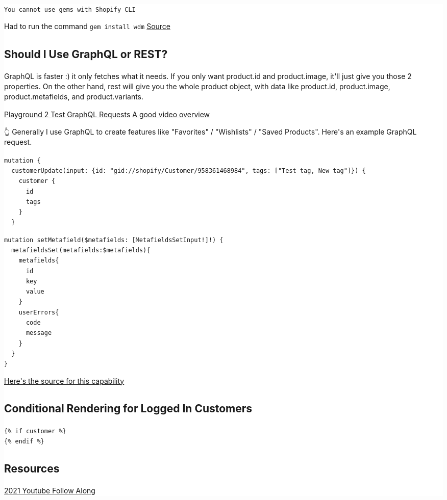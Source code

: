 ```
You cannot use gems with Shopify CLI
```
Had to run the command `gem install wdm`
[Source](https://stackoverflow.com/questions/68376154/error-you-cannot-use-gems-with-shopify-cli)

## Should I Use GraphQL or REST?
GraphQL is faster :) it only fetches what it needs. If you only want product.id and product.image, it'll just give you those 2 properties. On the other hand, rest will give you the whole product object, with data like product.id, product.image, product.metafields, and product.variants.

[Playground 2 Test GraphQL Requests](https://shopify.dev/apps/tools/graphiql-admin-api)
[A good video overview](https://www.youtube.com/watch?v=yY2h4VNlGB0&t=299s)

	
👆 Generally I use GraphQL to create features like "Favorites" / "Wishlists" / "Saved Products". Here's an example GraphQL request.
```
mutation {
  customerUpdate(input: {id: "gid://shopify/Customer/958361468984", tags: ["Test tag, New tag"]}) {
    customer {
      id
      tags
    }
  }
```
```
mutation setMetafield($metafields: [MetafieldsSetInput!]!) {
  metafieldsSet(metafields:$metafields){
    metafields{
      id
      key
      value
    }
    userErrors{
      code
      message
    }
  }
}
```
[Here's the source for this capability](https://shopify.dev/api/examples/customer-data)

## Conditional Rendering for Logged In Customers
```
{% if customer %}
{% endif %}
```

## Resources

[2021 Youtube Follow Along](https://www.youtube.com/watch?v=3aMvc2z5CcY&ab_channel=DavidMartin-UXHACKS)
